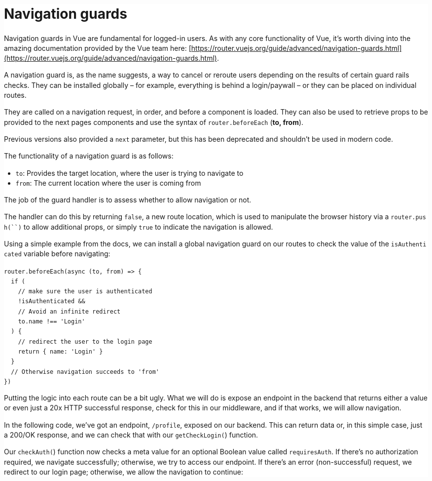 # Navigation guards

Navigation guards in Vue are fundamental for logged-in users. As with any core functionality of Vue, it’s worth diving into the amazing documentation provided by the Vue team here: [https://router.vuejs.org/guide/advanced/navigation-guards.html](https://router.vuejs.org/guide/advanced/navigation-guards.html).

A navigation guard is, as the name suggests, a way to cancel or reroute users depending on the results of certain guard rails checks. They can be installed globally – for example, everything is behind a login/paywall – or they can be placed on individual routes.

They are called on a navigation request, in order, and before a component is loaded. They can also be used to retrieve props to be provided to the next pages components and use the syntax of `router.beforeEach` (**to, from**).

Previous versions also provided a `next` parameter, but this has been deprecated and shouldn’t be used in modern code.

The functionality of a navigation guard is as follows:

-   `to`: Provides the target location, where the user is trying to navigate to
-   `from`: The current location where the user is coming from

The job of the guard handler is to assess whether to allow navigation or not.

The handler can do this by returning `false`, a new route location, which is used to manipulate the browser history via a `router.push(``)` to allow additional props, or simply `true` to indicate the navigation is allowed.

Using a simple example from the docs, we can install a global navigation guard on our routes to check the value of the `isAuthenticated` variable before navigating:

```markup
router.beforeEach(async (to, from) => {
  if (
    // make sure the user is authenticated
    !isAuthenticated &&
    // Avoid an infinite redirect
    to.name !== 'Login'
  ) {
    // redirect the user to the login page
    return { name: 'Login' }
  }
  // Otherwise navigation succeeds to 'from'
})
```

Putting the logic into each route can be a bit ugly. What we will do is expose an endpoint in the backend that returns either a value or even just a 20x HTTP successful response, check for this in our middleware, and if that works, we will allow navigation.

In the following code, we’ve got an endpoint, `/profile`, exposed on our backend. This can return data or, in this simple case, just a 200/OK response, and we can check that with our `getCheckLogin(`) function.

Our `checkAuth(`) function now checks a meta value for an optional Boolean value called `requiresAuth`. If there’s no authorization required, we navigate successfully; otherwise, we try to access our endpoint. If there’s an error (non-successful) request, we redirect to our login page; otherwise, we allow the navigation to continue:
